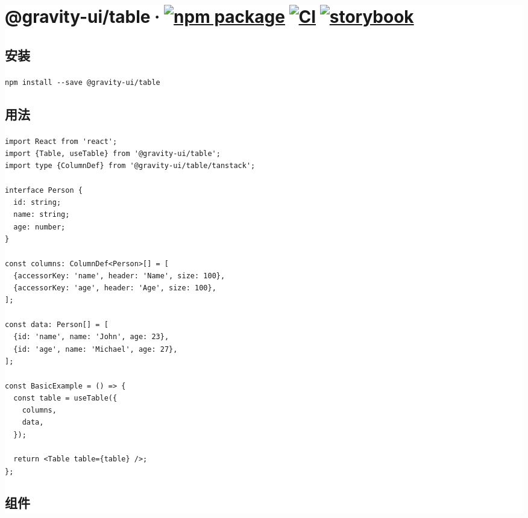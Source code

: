 # @gravity-ui/table &middot; [![npm package](https://img.shields.io/npm/v/@gravity-ui/table)](https://www.npmjs.com/package/@gravity-ui/table) [![CI](https://img.shields.io/github/actions/workflow/status/gravity-ui/table/.github/workflows/ci.yml?label=CI&logo=github)](https://github.com/gravity-ui/table/actions/workflows/ci.yml?query=branch:main) [![storybook](https://img.shields.io/badge/Storybook-deployed-ff4685)](https://preview.gravity-ui.com/table/)

## 安装

```shell
npm install --save @gravity-ui/table
```

## 用法

```tsx
import React from 'react';
import {Table, useTable} from '@gravity-ui/table';
import type {ColumnDef} from '@gravity-ui/table/tanstack';

interface Person {
  id: string;
  name: string;
  age: number;
}

const columns: ColumnDef<Person>[] = [
  {accessorKey: 'name', header: 'Name', size: 100},
  {accessorKey: 'age', header: 'Age', size: 100},
];

const data: Person[] = [
  {id: 'name', name: 'John', age: 23},
  {id: 'age', name: 'Michael', age: 27},
];

const BasicExample = () => {
  const table = useTable({
    columns,
    data,
  });

  return <Table table={table} />;
};
```

## 组件
